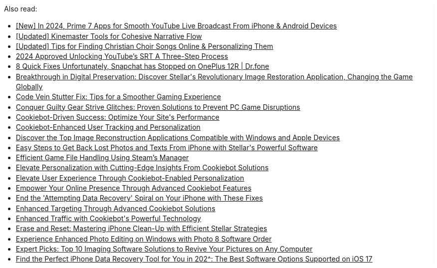 <span class="atpl-alsoreadstyle">Also read:</span>
<div><ul>
<li><a href="https://youtube-tips.techidaily.com/n-2024-prime-7-apps-for-smooth-youtube-live-broadcast-from-iphone-and-android-devices/"><u>[New] In 2024, Prime 7 Apps for Smooth YouTube Live Broadcast From iPhone & Android Devices</u></a></li>
<li><a href="https://extra-guidance.techidaily.com/updated-kinemaster-tools-for-cohesive-narrative-flow/"><u>[Updated] Kinemaster Tools for Cohesive Narrative Flow</u></a></li>
<li><a href="https://some-skills.techidaily.com/updated-tips-for-finding-christian-choir-songs-online-and-personalizing-them/"><u>[Updated] Tips for Finding Christian Choir Songs Online & Personalizing Them</u></a></li>
<li><a href="https://some-guidance.techidaily.com/2024-approved-unlocking-youtubes-srt-a-three-step-process/"><u>2024 Approved  Unlocking YouTube’s SRT  A Three-Step Process</u></a></li>
<li><a href="https://howto.techidaily.com/8-quick-fixes-unfortunately-snapchat-has-stopped-on-oneplus-12r-drfone-by-drfone-fix-android-problems-fix-android-problems/"><u>8 Quick Fixes Unfortunately, Snapchat has Stopped on OnePlus 12R | Dr.fone</u></a></li>
<li><a href="https://data-safeguard.techidaily.com/breakthrough-in-digital-preservation-discover-stellars-revolutionary-image-restoration-application-changing-the-game-globally/"><u>Breakthrough in Digital Preservation: Discover Stellar's Revolutionary Image Restoration Application, Changing the Game Globally</u></a></li>
<li><a href="https://win-blog.techidaily.com/code-vein-stutter-fix-tips-for-a-smoother-gaming-experience/"><u>Code Vein Stutter Fix: Tips for a Smoother Gaming Experience</u></a></li>
<li><a href="https://win-answers.techidaily.com/conquer-guilty-gear-strive-glitches-proven-solutions-to-prevent-pc-game-disruptions/"><u>Conquer Guilty Gear Strive Glitches: Proven Solutions to Prevent PC Game Disruptions</u></a></li>
<li><a href="https://data-safeguard.techidaily.com/cookiebot-driven-success-optimize-your-sites-performance/"><u>Cookiebot-Driven Success: Optimize Your Site's Performance</u></a></li>
<li><a href="https://data-safeguard.techidaily.com/cookiebot-enhanced-user-tracking-and-personalization/"><u>Cookiebot-Enhanced User Tracking and Personalization</u></a></li>
<li><a href="https://data-safeguard.techidaily.com/discover-the-top-image-reconstruction-applications-compatible-with-windows-and-apple-devices/"><u>Discover the Top Image Reconstruction Applications Compatible with Windows and Apple Devices</u></a></li>
<li><a href="https://data-safeguard.techidaily.com/easy-steps-to-get-back-lost-photos-and-texts-from-iphone-with-stellars-powerful-software/"><u>Easy Steps to Get Back Lost Photos and Texts From iPhone with Stellar's Powerful Software</u></a></li>
<li><a href="https://games-able.techidaily.com/efficient-game-file-handling-using-steams-manager/"><u>Efficient Game File Handling Using Steam’s Manager</u></a></li>
<li><a href="https://data-safeguard.techidaily.com/elevate-personalization-with-cutting-edge-insights-from-cookiebot-solutions/"><u>Elevate Personalization with Cutting-Edge Insights From Cookiebot Solutions</u></a></li>
<li><a href="https://data-safeguard.techidaily.com/elevate-user-experience-through-cookiebot-enabled-personalization/"><u>Elevate User Experience Through Cookiebot-Enabled Personalization</u></a></li>
<li><a href="https://data-safeguard.techidaily.com/empower-your-online-presence-through-advanced-cookiebot-features/"><u>Empower Your Online Presence Through Advanced Cookiebot Features</u></a></li>
<li><a href="https://data-safeguard.techidaily.com/end-the-attempting-data-recovery-spiral-on-your-iphone-with-these-fixes/"><u>End the 'Attempting Data Recovery' Spiral on Your iPhone with These Fixes</u></a></li>
<li><a href="https://data-safeguard.techidaily.com/enhanced-targeting-through-advanced-cookiebot-solutions/"><u>Enhanced Targeting Through Advanced Cookiebot Solutions</u></a></li>
<li><a href="https://data-safeguard.techidaily.com/enhanced-traffic-with-cookiebots-powerful-technology/"><u>Enhanced Traffic with Cookiebot's Powerful Technology</u></a></li>
<li><a href="https://data-safeguard.techidaily.com/erase-and-reset-mastering-iphone-clean-up-with-efficient-stellar-strategies/"><u>Erase and Reset: Mastering iPhone Clean-Up with Efficient Stellar Strategies</u></a></li>
<li><a href="https://data-safeguard.techidaily.com/experience-enhanced-photo-editing-on-windows-with-photo-8-software-order/"><u>Experience Enhanced Photo Editing on Windows with Photo 8 Software Order</u></a></li>
<li><a href="https://data-safeguard.techidaily.com/expert-picks-top-10-imaging-software-solutions-to-revive-your-pictures-on-any-computer/"><u>Expert Picks: Top 10 Imaging Software Solutions to Revive Your Pictures on Any Computer</u></a></li>
<li><a href="https://data-safeguard.techidaily.com/find-the-perfect-iphone-data-recovery-tool-for-you-in-202-the-best-software-options-supported-on-ios-17/"><u>Find the Perfect iPhone Data Recovery Tool for You in 202^: The Best Software Options Supported on iOS 17</u></a></li>